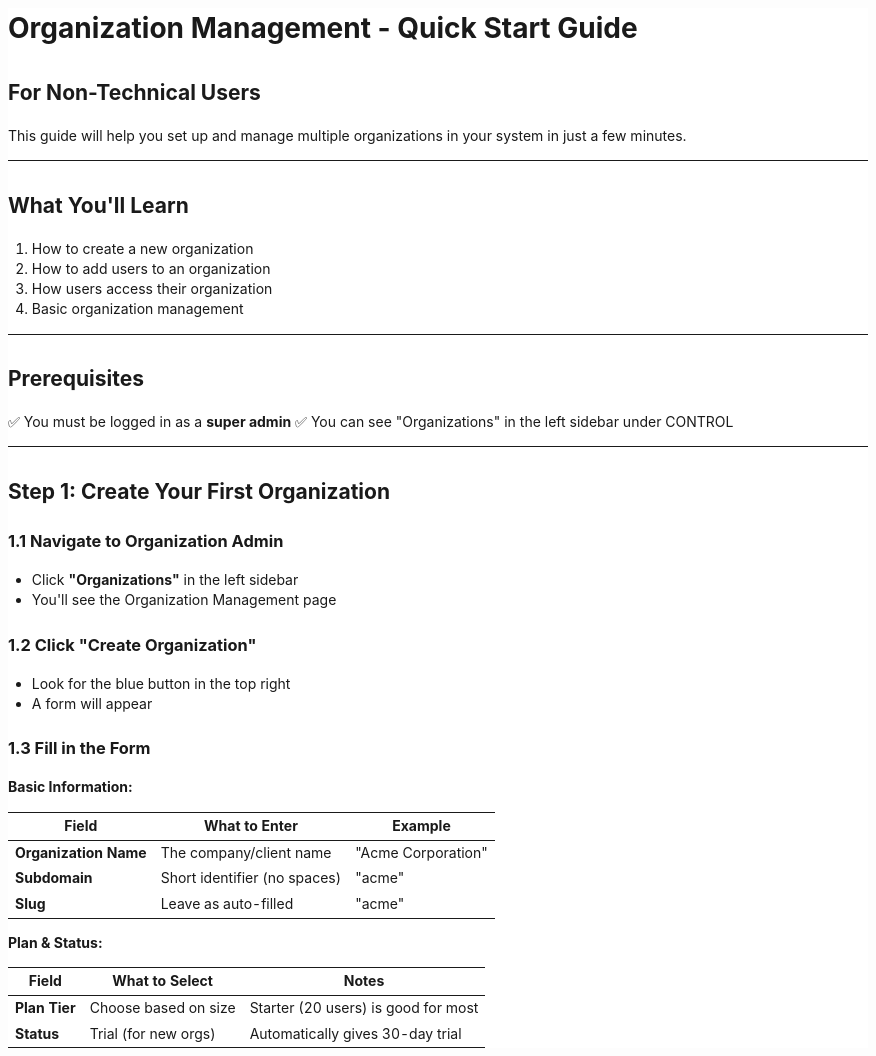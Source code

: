 # Organization Management - Quick Start Guide

## For Non-Technical Users

This guide will help you set up and manage multiple organizations in your system in just a few minutes.

---

## What You'll Learn
1. How to create a new organization
2. How to add users to an organization
3. How users access their organization
4. Basic organization management

---

## Prerequisites

✅ You must be logged in as a **super admin**
✅ You can see "Organizations" in the left sidebar under CONTROL

---

## Step 1: Create Your First Organization

### 1.1 Navigate to Organization Admin
- Click **"Organizations"** in the left sidebar
- You'll see the Organization Management page

### 1.2 Click "Create Organization"
- Look for the blue button in the top right
- A form will appear

### 1.3 Fill in the Form

**Basic Information:**

| Field | What to Enter | Example |
|-------|---------------|---------|
| **Organization Name** | The company/client name | "Acme Corporation" |
| **Subdomain** | Short identifier (no spaces) | "acme" |
| **Slug** | Leave as auto-filled | "acme" |

**Plan & Status:**

| Field | What to Select | Notes |
|-------|----------------|-------|
| **Plan Tier** | Choose based on size | Starter (20 users) is good for most |
| **Status** | Trial (for new orgs) | Automatically gives 30-day trial |
